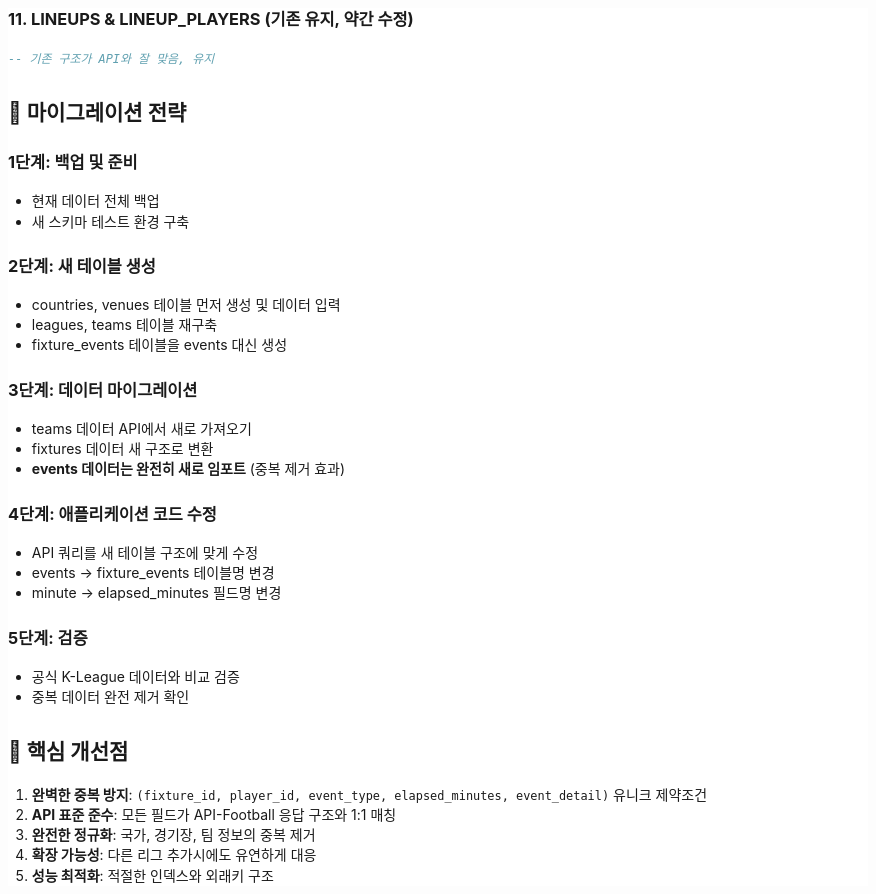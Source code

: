 ### 11. LINEUPS & LINEUP_PLAYERS (기존 유지, 약간 수정)
```sql
-- 기존 구조가 API와 잘 맞음, 유지
```

## 🔧 마이그레이션 전략

### 1단계: 백업 및 준비
- 현재 데이터 전체 백업
- 새 스키마 테스트 환경 구축

### 2단계: 새 테이블 생성
- countries, venues 테이블 먼저 생성 및 데이터 입력
- leagues, teams 테이블 재구축
- fixture_events 테이블을 events 대신 생성

### 3단계: 데이터 마이그레이션
- teams 데이터 API에서 새로 가져오기
- fixtures 데이터 새 구조로 변환
- **events 데이터는 완전히 새로 임포트** (중복 제거 효과)

### 4단계: 애플리케이션 코드 수정
- API 쿼리를 새 테이블 구조에 맞게 수정
- events → fixture_events 테이블명 변경
- minute → elapsed_minutes 필드명 변경

### 5단계: 검증
- 공식 K-League 데이터와 비교 검증
- 중복 데이터 완전 제거 확인

## 🎯 핵심 개선점

1. **완벽한 중복 방지**: `(fixture_id, player_id, event_type, elapsed_minutes, event_detail)` 유니크 제약조건
2. **API 표준 준수**: 모든 필드가 API-Football 응답 구조와 1:1 매칭
3. **완전한 정규화**: 국가, 경기장, 팀 정보의 중복 제거
4. **확장 가능성**: 다른 리그 추가시에도 유연하게 대응
5. **성능 최적화**: 적절한 인덱스와 외래키 구조